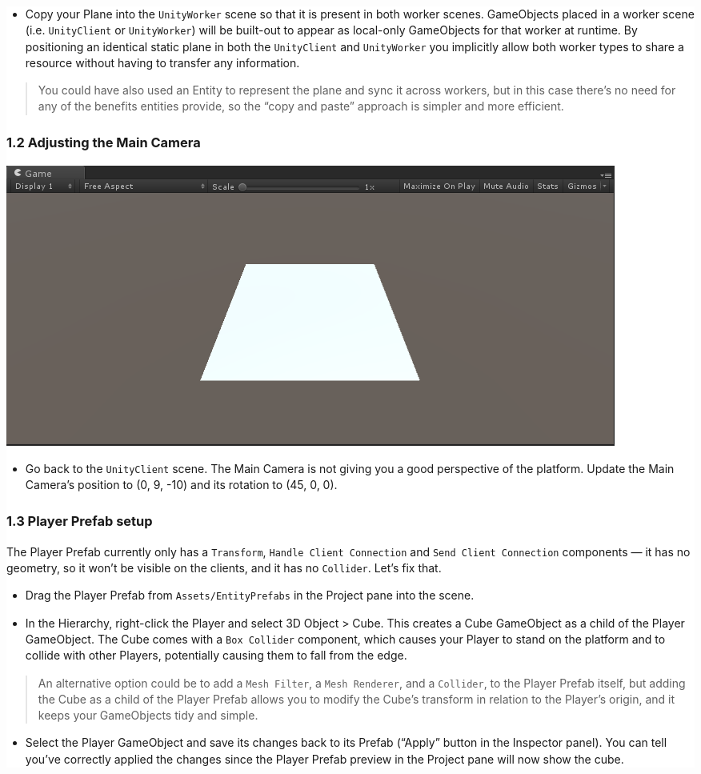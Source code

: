 - Copy your Plane into the `UnityWorker` scene so that it is present in both worker scenes. GameObjects placed in a worker scene (i.e. `UnityClient` or `UnityWorker`) will be built-out to appear as local-only GameObjects for that worker at runtime. By positioning an identical static plane in both the `UnityClient` and `UnityWorker` you implicitly allow both worker types to share a resource without having to transfer any information.

> You could have also used an Entity to represent the plane and sync it across workers, but in this case there’s no need for any of the benefits entities provide, so the “copy and paste” approach is simpler and more efficient.


### 1.2 Adjusting the Main Camera

![Adjusting the Main Camera](../../assets/recipes/unity-player-movement/1.2-main-camera.png)

- Go back to the `UnityClient` scene. The Main Camera is not giving you a good perspective of the platform. Update the Main Camera’s position to (0, 9, -10) and its rotation to (45, 0, 0).

### 1.3 Player Prefab setup

The Player Prefab currently only has a `Transform`, `Handle Client Connection` and `Send Client Connection` components — it has no geometry, so it won’t be visible on the clients, and it has no `Collider`. Let’s fix that.

- Drag the Player Prefab from `Assets/EntityPrefabs` in the Project pane into the scene.

- In the Hierarchy, right-click the Player and select 3D Object > Cube. This creates a Cube GameObject as a child of the Player GameObject. The Cube comes with a `Box Collider` component, which causes your Player to stand on the platform and to collide with other Players, potentially causing them to fall from the edge.

> An alternative option could be to add a `Mesh Filter`, a `Mesh Renderer`, and a `Collider`, to the Player Prefab itself, but adding the Cube as a child of the Player Prefab allows you to modify the Cube’s transform in relation to the Player’s origin, and it keeps your GameObjects tidy and simple.

- Select the Player GameObject and save its changes back to its Prefab (“Apply” button in the Inspector panel). You can tell you’ve correctly applied the changes since the Player Prefab preview in the Project pane will now show the cube.
